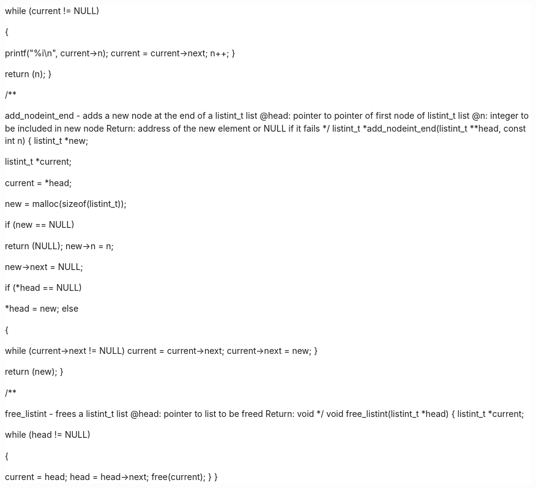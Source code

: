 while (current != NULL)

{

printf("%i\n", current->n);
current = current->next;
n++;
}

return (n); }

/**

add_nodeint_end - adds a new node at the end of a listint_t list
@head: pointer to pointer of first node of listint_t list
@n: integer to be included in new node
Return: address of the new element or NULL if it fails */ listint_t *add_nodeint_end(listint_t **head, const int n) {
listint_t *new;

listint_t *current;

current = *head;

new = malloc(sizeof(listint_t));

if (new == NULL)

return (NULL);
new->n = n;

new->next = NULL;

if (*head == NULL)

*head = new;
else

{

while (current->next != NULL)
current = current->next;
current->next = new;
}

return (new); }

/**

free_listint - frees a listint_t list
@head: pointer to list to be freed
Return: void */ void free_listint(listint_t *head) {
listint_t *current;

while (head != NULL)

{

current = head;
head = head->next;
free(current);
} }
